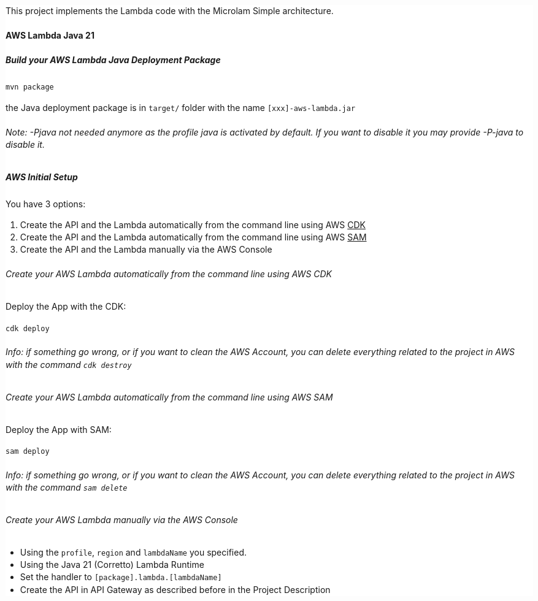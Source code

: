 This project implements the Lambda code with the Microlam Simple architecture.


#### AWS Lambda Java 21

##### Build your AWS Lambda Java Deployment Package

```bash.sh
mvn package
```

the Java deployment package is in `target/` folder with the name `[xxx]-aws-lambda.jar`

###### Note: -Pjava not needed anymore as the profile java is activated by default. If you want to disable it you may provide -P-java to disable it. 

##### AWS Initial Setup

You have 3 options:
1. Create the API and the Lambda automatically from the command line using AWS [CDK](https://aws.amazon.com/cdk/)
2. Create the API and the Lambda automatically from the command line using AWS [SAM](https://aws.amazon.com/serverless/sam/)  
3. Create the API and the Lambda manually via the AWS Console

###### Create your AWS Lambda automatically from the command line using AWS CDK

Deploy the App with the CDK:

```bash.sh
cdk deploy
```

###### Info: if something go wrong, or if you want to clean the AWS Account, you can delete everything related to the project in AWS with the command `cdk destroy`


###### Create your AWS Lambda automatically from the command line using AWS SAM

Deploy the App with SAM:

```bash.sh
sam deploy
```

###### Info: if something go wrong, or if you want to clean the AWS Account, you can delete everything related to the project in AWS with the command `sam delete`


###### Create your AWS Lambda manually via the AWS Console

* Using the `profile`, `region` and `lambdaName` you specified.
* Using the Java 21 (Corretto) Lambda Runtime
* Set the handler to `[package].lambda.[lambdaName]`
* Create the API in API Gateway as described before in the Project Description
